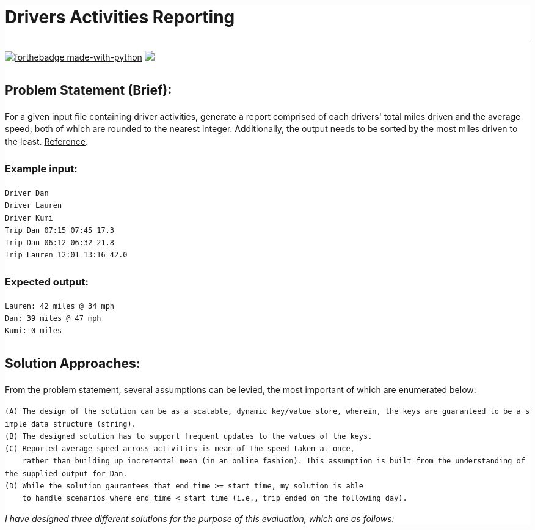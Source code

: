 # Drivers Activities Reporting
-------
[![forthebadge made-with-python](http://ForTheBadge.com/images/badges/made-with-python.svg)](https://www.python.org/)
<img src="https://img.shields.io/badge/pandas%20-%23150458.svg?&style=for-the-badge&logo=pandas&logoColor=white" />

## Problem Statement (Brief):

For a given input file containing driver activities, generate a report comprised of each drivers' total miles driven and the average speed, both of which are rounded to the nearest integer. Additionally, the output needs to be sorted by the most miles driven to the least. [Reference](#https://gist.github.com/dan-manges/1e1854d0704cb9132b74).

### Example input:

```
Driver Dan
Driver Lauren
Driver Kumi
Trip Dan 07:15 07:45 17.3
Trip Dan 06:12 06:32 21.8
Trip Lauren 12:01 13:16 42.0
```

### Expected output:

```
Lauren: 42 miles @ 34 mph
Dan: 39 miles @ 47 mph
Kumi: 0 miles
```

## Solution Approaches:

From the problem statement, several assumptions can be levied, <ins>the most important of which are enumerated below</ins>:

```
(A) The design of the solution can be as a scalable, dynamic key/value store, wherein, the keys are guaranteed to be a simple data structure (string).
(B) The designed solution has to support frequent updates to the values of the keys.
(C) Reported average speed across activities is mean of the speed taken at once,
    rather than building up incremental mean (in an online fashion). This assumption is built from the understanding of the supplied output for Dan.
(D) While the solution gaurantees that end_time >= start_time, my solution is able
    to handle scenarios where end_time < start_time (i.e., trip ended on the following day).
```

<i> <u> I have designed three different solutions for the purpose of this evaluation, which are as follows: </i> </u>
